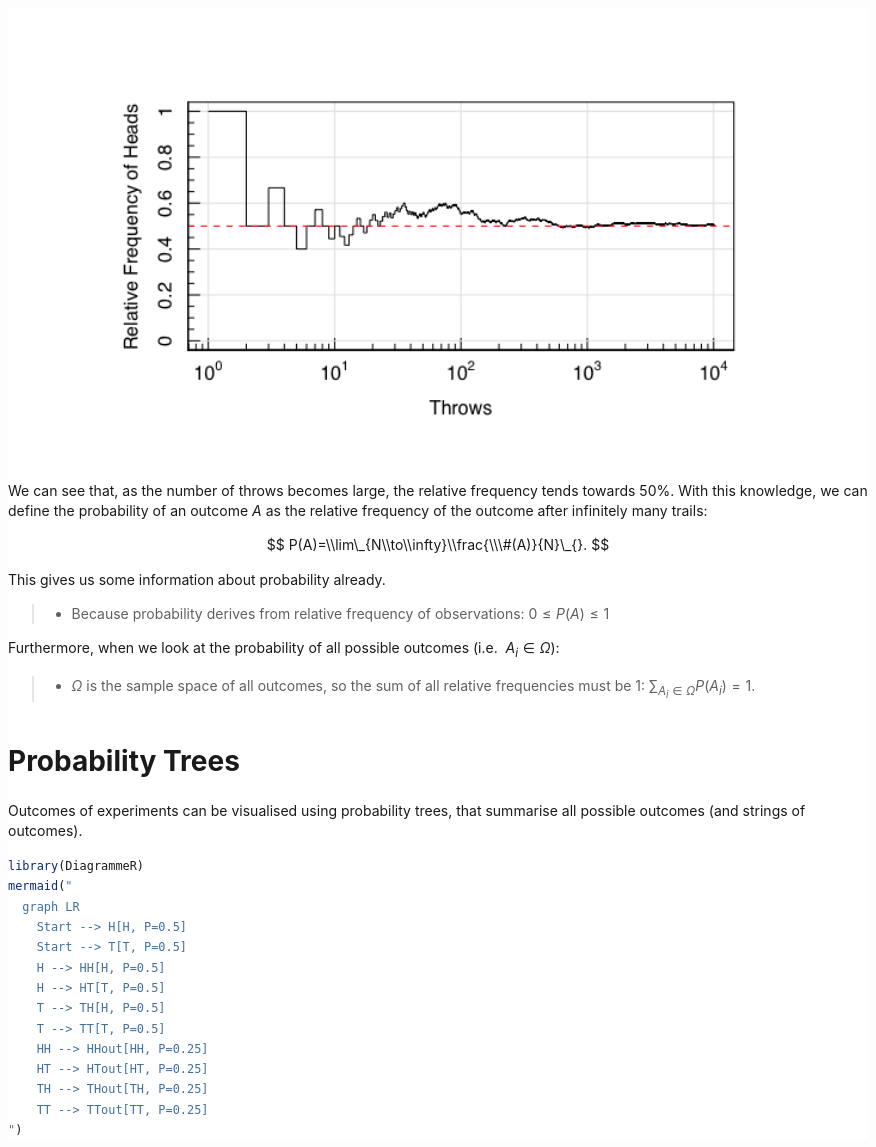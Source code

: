 <img src="IntroductionToStatistics_Section2a_files/figure-gfm/unnamed-chunk-3-1.png" width="80%" style="display: block; margin: auto;" />


We can see that, as the number of throws becomes large, the relative
frequency tends towards 50%. With this knowledge, we can define the
probability of an outcome *A* as the relative frequency of the outcome
after infinitely many trails:

$$
P(A)=\\lim\_{N\\to\\infty}\\frac{\\\#(A)}{N}\_{}. 
$$

This gives us some information about probability already.

> -   Because probability derives from relative frequency of
>     observations:
>     0 ≤ *P*(*A*) ≤ 1

Furthermore, when we look at the probability of all possible outcomes
(i.e.  *A*<sub>*i*</sub> ∈ *Ω*):

> -   *Ω* is the sample space of all outcomes, so the sum of all
>     relative frequencies must be 1:
>     ∑<sub>*A*<sub>*i*</sub> ∈ *Ω*</sub>*P*(*A*<sub>*i*</sub>) = 1.



# Probability Trees 

Outcomes of experiments can be visualised using probability trees, that
summarise all possible outcomes (and strings of outcomes).

``` r
library(DiagrammeR)
mermaid("
  graph LR
    Start --> H[H, P=0.5]
    Start --> T[T, P=0.5]
    H --> HH[H, P=0.5]
    H --> HT[T, P=0.5]
    T --> TH[H, P=0.5]
    T --> TT[T, P=0.5]
    HH --> HHout[HH, P=0.25]
    HT --> HTout[HT, P=0.25]
    TH --> THout[TH, P=0.25]
    TT --> TTout[TT, P=0.25]
")
```